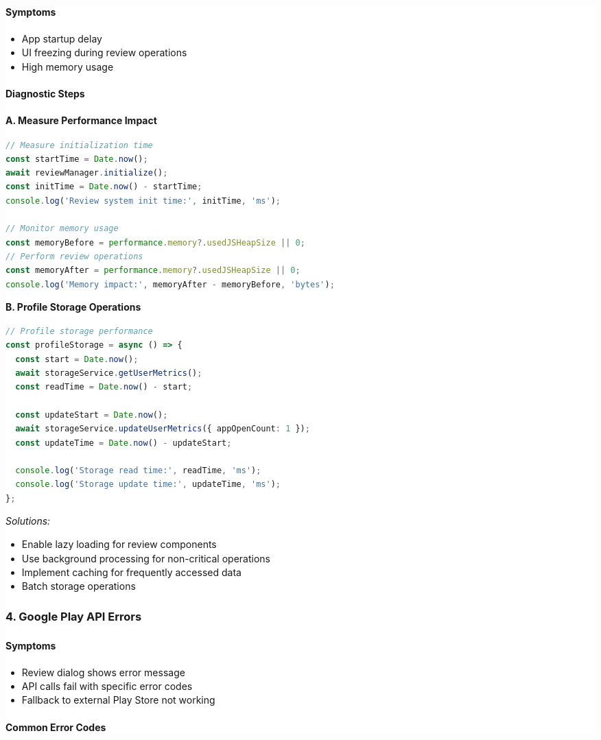 #### Symptoms
- App startup delay
- UI freezing during review operations
- High memory usage

#### Diagnostic Steps

**A. Measure Performance Impact**
```typescript
// Measure initialization time
const startTime = Date.now();
await reviewManager.initialize();
const initTime = Date.now() - startTime;
console.log('Review system init time:', initTime, 'ms');

// Monitor memory usage
const memoryBefore = performance.memory?.usedJSHeapSize || 0;
// Perform review operations
const memoryAfter = performance.memory?.usedJSHeapSize || 0;
console.log('Memory impact:', memoryAfter - memoryBefore, 'bytes');
```

**B. Profile Storage Operations**
```typescript
// Profile storage performance
const profileStorage = async () => {
  const start = Date.now();
  await storageService.getUserMetrics();
  const readTime = Date.now() - start;
  
  const updateStart = Date.now();
  await storageService.updateUserMetrics({ appOpenCount: 1 });
  const updateTime = Date.now() - updateStart;
  
  console.log('Storage read time:', readTime, 'ms');
  console.log('Storage update time:', updateTime, 'ms');
};
```

*Solutions:*
- Enable lazy loading for review components
- Use background processing for non-critical operations
- Implement caching for frequently accessed data
- Batch storage operations

### 4. Google Play API Errors

#### Symptoms
- Review dialog shows error message
- API calls fail with specific error codes
- Fallback to external Play Store not working

#### Common Error Codes

